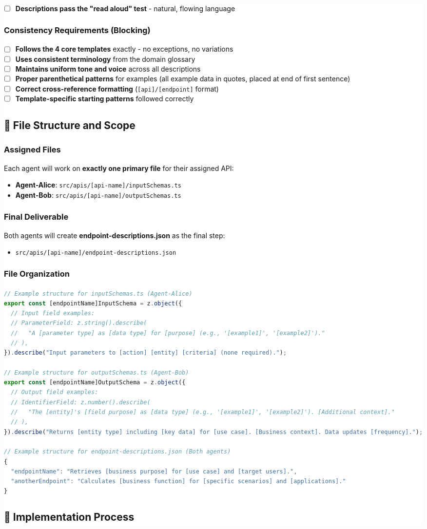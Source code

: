 - [ ] **Descriptions pass the "read aloud" test** - natural, flowing language

### Consistency Requirements (Blocking)
- [ ] **Follows the 4 core templates** exactly - no exceptions, no variations
- [ ] **Uses consistent terminology** from the domain glossary
- [ ] **Maintains uniform tone and voice** across all descriptions
- [ ] **Proper parenthetical patterns** for examples (all example data in quotes, placed at end of first sentence)
- [ ] **Correct cross-reference formatting** (`[api]/[endpoint]` format)
- [ ] **Template-specific starting patterns** followed correctly

## 📁 File Structure and Scope

### Assigned Files
Each agent will work on **exactly one primary file** for their assigned API:
- **Agent-Alice**: `src/apis/[api-name]/inputSchemas.ts`
- **Agent-Bob**: `src/apis/[api-name]/outputSchemas.ts`

### Final Deliverable
Both agents will create **endpoint-descriptions.json** as the final step:
- `src/apis/[api-name]/endpoint-descriptions.json`

### File Organization
```typescript
// Example structure for inputSchemas.ts (Agent-Alice)
export const [endpointName]InputSchema = z.object({
  // Input field examples:
  // ParameterField: z.string().describe(
  //   "A [parameter type] as [data type] for [purpose] (e.g., '[example1]', '[example2]')."
  // ),
}).describe("Input parameters to [action] [entity] [criteria] (none required).");

// Example structure for outputSchemas.ts (Agent-Bob)
export const [endpointName]OutputSchema = z.object({
  // Output field examples:
  // IdentifierField: z.number().describe(
  //   "The [entity]'s [field purpose] as [data type] (e.g., '[example1]', '[example2]'). [Additional context]."
  // ),
}).describe("Returns [entity type] including [key data] for [use case]. [Business context]. Data updates [frequency].");

// Example structure for endpoint-descriptions.json (Both agents)
{
  "endpointName": "Retrieves [business purpose] for [use case] and [target users].",
  "anotherEndpoint": "Calculates [business function] for [specific scenarios] and [applications]."
}
```

## 🔧 Implementation Process
